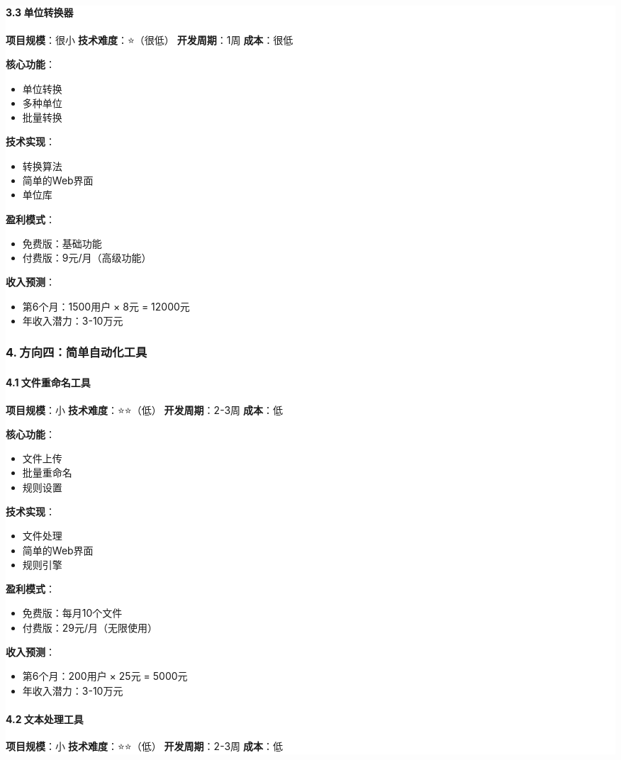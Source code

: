 #### 3.3 单位转换器
**项目规模**：很小
**技术难度**：⭐（很低）
**开发周期**：1周
**成本**：很低

**核心功能**：
- 单位转换
- 多种单位
- 批量转换

**技术实现**：
- 转换算法
- 简单的Web界面
- 单位库

**盈利模式**：
- 免费版：基础功能
- 付费版：9元/月（高级功能）

**收入预测**：
- 第6个月：1500用户 × 8元 = 12000元
- 年收入潜力：3-10万元

### 4. 方向四：简单自动化工具

#### 4.1 文件重命名工具
**项目规模**：小
**技术难度**：⭐⭐（低）
**开发周期**：2-3周
**成本**：低

**核心功能**：
- 文件上传
- 批量重命名
- 规则设置

**技术实现**：
- 文件处理
- 简单的Web界面
- 规则引擎

**盈利模式**：
- 免费版：每月10个文件
- 付费版：29元/月（无限使用）

**收入预测**：
- 第6个月：200用户 × 25元 = 5000元
- 年收入潜力：3-10万元

#### 4.2 文本处理工具
**项目规模**：小
**技术难度**：⭐⭐（低）
**开发周期**：2-3周
**成本**：低
